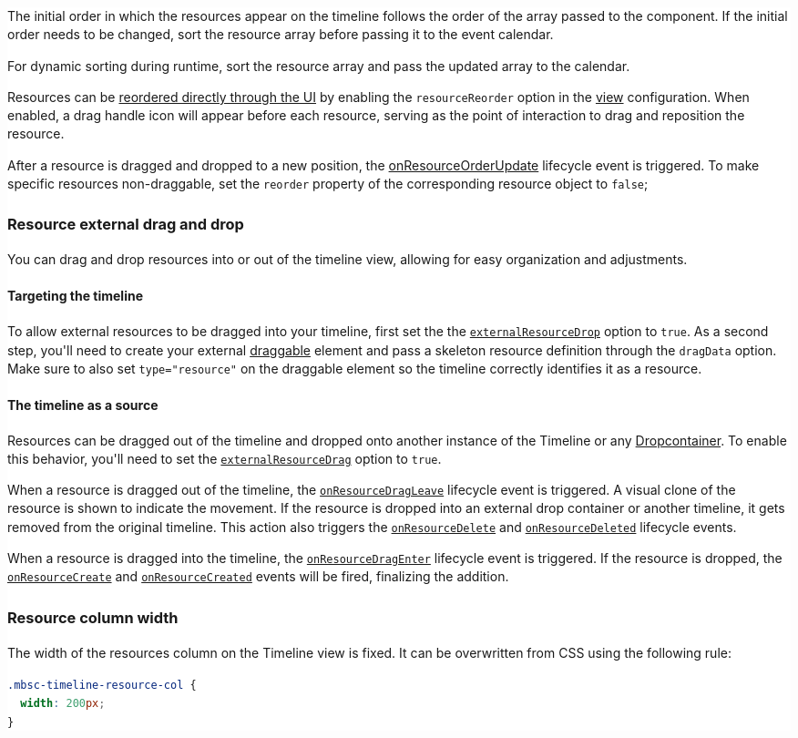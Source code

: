 The initial order in which the resources appear on the timeline follows the order of the array passed to the component. If the initial order needs to be changed, sort the resource array before passing it to the event calendar.

For dynamic sorting during runtime, sort the resource array and pass the updated array to the calendar.

Resources can be [reordered directly through the UI](https://demo.mobiscroll.com/timeline/resource-drag-drop-reorder)  by enabling the `resourceReorder` option in the [view](#configuring-the-view) configuration. When enabled, a drag handle icon will appear before each resource, serving as the point of interaction to drag and reposition the resource.

After a resource is dragged and dropped to a new position, the [onResourceOrderUpdate](#event-onResourceOrderUpdate) lifecycle event is triggered. To make specific resources non-draggable, set the `reorder` property of the corresponding resource object to `false`;

### Resource external drag and drop  

You can drag and drop resources into or out of the timeline view, allowing for easy organization and adjustments.  

#### Targeting the timeline  

To allow external resources to be dragged into your timeline, first set the the [`externalResourceDrop`](./api#opt-externalResourceDrop) option to `true`. As a second step, you'll need to create your external [draggable](drag-and-drop#draggable) element and pass a skeleton resource definition through the `dragData` option. Make sure to also set `type="resource"` on the draggable element so the timeline correctly identifies it as a resource.

#### The timeline as a source

Resources can be dragged out of the timeline and dropped onto another instance of the Timeline or any [Dropcontainer](drag-and-drop#dropcontainer). To enable this behavior, you'll need to set the [`externalResourceDrag`](./api#opt-externalResourceDrag) option to `true`.

When a resource is dragged out of the timeline, the [`onResourceDragLeave`](./api#event-onResourceDragLeave) lifecycle event is triggered. A visual clone of the resource is shown to indicate the movement. If the resource is dropped into an external drop container or another timeline, it gets removed from the original timeline. This action also triggers the [`onResourceDelete`](./api#event-onResourceDelete) and [`onResourceDeleted`](./api#event-onResourceDeleted) lifecycle events.

When a resource is dragged into the timeline, the [`onResourceDragEnter`](./api#event-onResourceDragEnter) lifecycle event is triggered. If the resource is dropped, the [`onResourceCreate`](./api#event-onResourceCreate) and [`onResourceCreated`](./api#event-onResourceCreated) events will be fired, finalizing the addition.


### Resource column width

The width of the resources column on the Timeline view is fixed. It can be overwritten from CSS using the following rule:

```css title="Resource column width"
.mbsc-timeline-resource-col {
  width: 200px;
}
```
